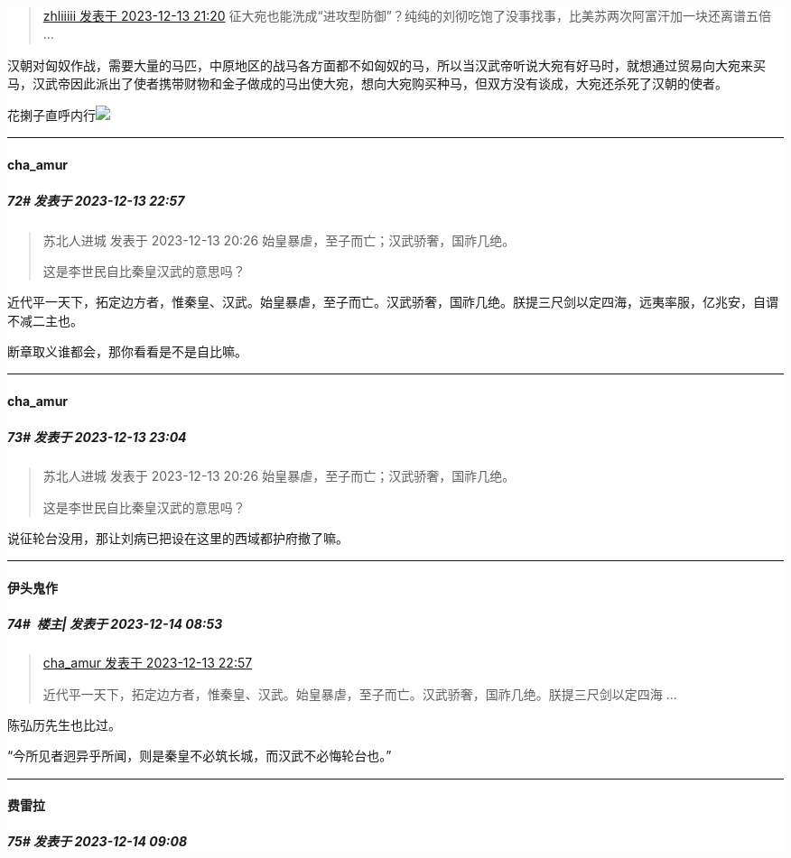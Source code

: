 <blockquote><a href="httphttps://bbs.saraba1st.com/2b/forum.php?mod=redirect&amp;goto=findpost&amp;pid=63319247&amp;ptid=2163935" target="_blank">zhliiiii 发表于 2023-12-13 21:20</a>
征大宛也能洗成“进攻型防御”？纯纯的刘彻吃饱了没事找事，比美苏两次阿富汗加一块还离谱五倍 ...</blockquote>
汉朝对匈奴作战，需要大量的马匹，中原地区的战马各方面都不如匈奴的马，所以当汉武帝听说大宛有好马时，就想通过贸易向大宛来买马，汉武帝因此派出了使者携带财物和金子做成的马出使大宛，想向大宛购买种马，但双方没有谈成，大宛还杀死了汉朝的使者。

花揦子直呼内行<img src="https://static.saraba1st.com/image/smiley/face2017/067.png" referrerpolicy="no-referrer">


*****

####  cha_amur  
##### 72#       发表于 2023-12-13 22:57

<blockquote>苏北人进城 发表于 2023-12-13 20:26
始皇暴虐，至子而亡；汉武骄奢，国祚几绝。

这是李世民自比秦皇汉武的意思吗？

</blockquote>
近代平一天下，拓定边方者，惟秦皇、汉武。始皇暴虐，至子而亡。汉武骄奢，国祚几绝。朕提三尺剑以定四海，远夷率服，亿兆安，自谓不减二主也。

断章取义谁都会，那你看看是不是自比嘛。


*****

####  cha_amur  
##### 73#       发表于 2023-12-13 23:04

<blockquote>苏北人进城 发表于 2023-12-13 20:26
始皇暴虐，至子而亡；汉武骄奢，国祚几绝。

这是李世民自比秦皇汉武的意思吗？

</blockquote>
说征轮台没用，那让刘病已把设在这里的西域都护府撤了嘛。


*****

####  伊头鬼作  
##### 74#         楼主| 发表于 2023-12-14 08:53

<blockquote><a href="httphttps://bbs.saraba1st.com/2b/forum.php?mod=redirect&amp;goto=findpost&amp;pid=63320069&amp;ptid=2163935" target="_blank">cha_amur 发表于 2023-12-13 22:57</a>

近代平一天下，拓定边方者，惟秦皇、汉武。始皇暴虐，至子而亡。汉武骄奢，国祚几绝。朕提三尺剑以定四海 ...</blockquote>
陈弘历先生也比过。

“今所见者迥异乎所闻，则是秦皇不必筑长城，而汉武不必悔轮台也。”


*****

####  费雷拉  
##### 75#       发表于 2023-12-14 09:08
